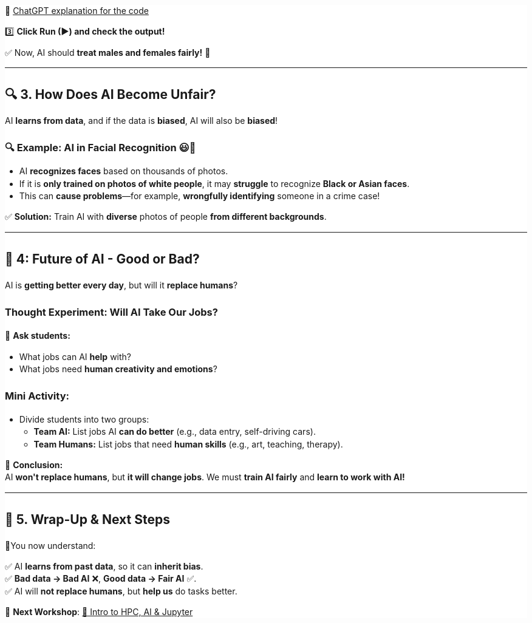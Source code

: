 🔗 [ChatGPT explanation for the code](https://chatgpt.com/share/67d31f71-a3b0-8008-90d9-ec15fae52e3a)

3️⃣ **Click Run (▶) and check the output!** 

✅ Now, AI should **treat males and females fairly!** 🎉  

---

## 🔍 3. How Does AI Become Unfair? 

AI **learns from data**, and if the data is **biased**, AI will also be **biased**!  

### 🔍 **Example: AI in Facial Recognition 😃📸**  
- AI **recognizes faces** based on thousands of photos.  
- If it is **only trained on photos of white people**, it may **struggle** to recognize **Black or Asian faces**.  
- This can **cause problems**—for example, **wrongfully identifying** someone in a crime case!  

✅ **Solution:** Train AI with **diverse** photos of people **from different backgrounds**.  

---

## 🚀 4: Future of AI - Good or Bad?

AI is **getting better every day**, but will it **replace humans**?  

### **Thought Experiment: Will AI Take Our Jobs?**  
🤔 **Ask students:**  
- What jobs can AI **help** with?  
- What jobs need **human creativity and emotions**?  

### **Mini Activity:**  
- Divide students into two groups:  
  - **Team AI:** List jobs AI **can do better** (e.g., data entry, self-driving cars).  
  - **Team Humans:** List jobs that need **human skills** (e.g., art, teaching, therapy).  

🚀 **Conclusion:**  
AI **won't replace humans**, but **it will change jobs**. We must **train AI fairly** and **learn to work with AI!**  

---

## 🎯 5. Wrap-Up & Next Steps

🎉You now understand:  

✅ AI **learns from past data**, so it can **inherit bias**.<br>
✅ **Bad data → Bad AI** ❌, **Good data → Fair AI** ✅.<br>
✅ AI will **not replace humans**, but **help us** do tasks better.<br>

📌 **Next Workshop**: [🚀 Intro to HPC, AI & Jupyter](https://github.com/DrAlzahrani/HPC-AI-Resources/wiki/hpc-intro)
 